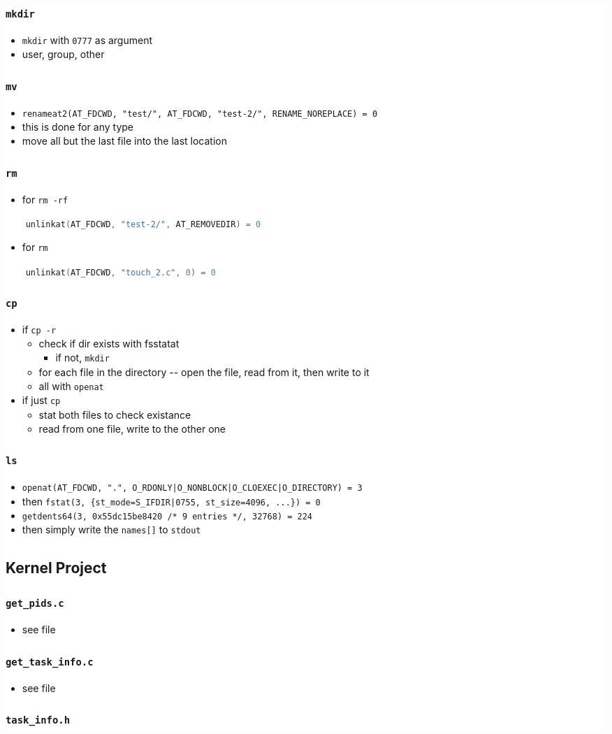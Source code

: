 ### `mkdir`

- `mkdir` with `0777` as argument
- user, group, other

### `mv`

- `renameat2(AT_FDCWD, "test/", AT_FDCWD, "test-2/", RENAME_NOREPLACE) = 0`
- this is done for any type
- move all but the last file into the last location

### `rm`

- for `rm -rf`
```C
    unlinkat(AT_FDCWD, "test-2/", AT_REMOVEDIR) = 0
```
- for `rm`
```C
    unlinkat(AT_FDCWD, "touch_2.c", 0) = 0
```

### `cp`

- if `cp -r`
    - check if dir exists with fsstatat
        - if not, `mkdir`
    - for each file in the directory -- open the file, read from it, then write
    to it
    - all with `openat`
- if just `cp`
    - stat both files to check existance
    - read from one file, write to the other one

### `ls`

- `openat(AT_FDCWD, ".", O_RDONLY|O_NONBLOCK|O_CLOEXEC|O_DIRECTORY) = 3`
- then `fstat(3, {st_mode=S_IFDIR|0755, st_size=4096, ...}) = 0`
- `getdents64(3, 0x55dc15be8420 /* 9 entries */, 32768) = 224`
- then simply write the `names[]` to `stdout`

## Kernel Project

### `get_pids.c`

- see file

### `get_task_info.c`

- see file

### `task_info.h`
